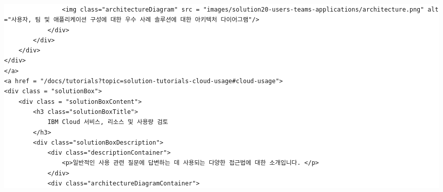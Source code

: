                     <img class="architectureDiagram" src = "images/solution20-users-teams-applications/architecture.png" alt="사용자, 팀 및 애플리케이션 구성에 대한 우수 사례 솔루션에 대한 아키텍처 다이어그램"/>
                </div>
            </div>
        </div>
    </div>
    </a>
    <a href = "/docs/tutorials?topic=solution-tutorials-cloud-usage#cloud-usage">
    <div class = "solutionBox">
        <div class = "solutionBoxContent">
            <h3 class="solutionBoxTitle">
                IBM Cloud 서비스, 리소스 및 사용량 검토
            </h3>
            <div class="solutionBoxDescription">
                <div class="descriptionContainer">
                    <p>일반적인 사용 관련 질문에 답변하는 데 사용되는 다양한 접근법에 대한 소개입니다. </p>
                </div>
                <div class="architectureDiagramContainer">